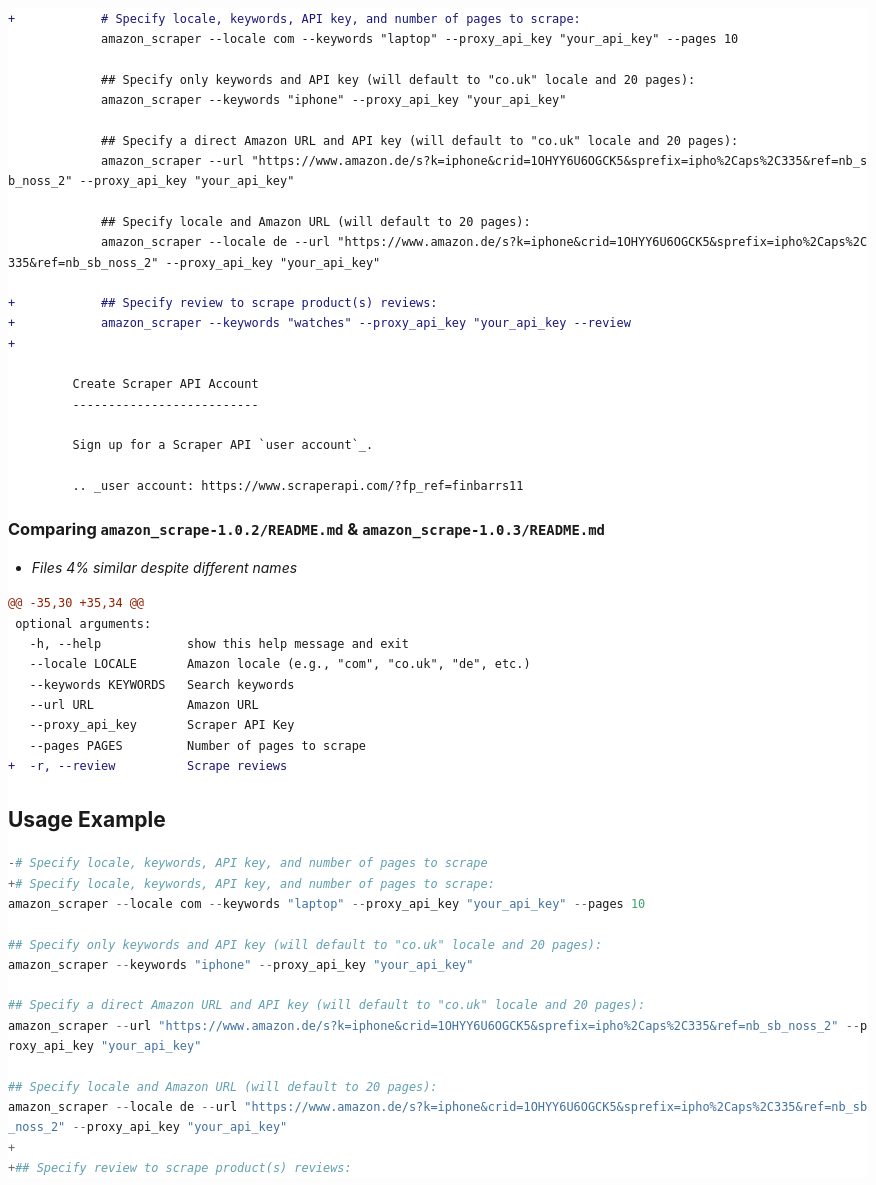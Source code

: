 ```diff
+            # Specify locale, keywords, API key, and number of pages to scrape:
             amazon_scraper --locale com --keywords "laptop" --proxy_api_key "your_api_key" --pages 10
         
             ## Specify only keywords and API key (will default to "co.uk" locale and 20 pages):
             amazon_scraper --keywords "iphone" --proxy_api_key "your_api_key"
         
             ## Specify a direct Amazon URL and API key (will default to "co.uk" locale and 20 pages):
             amazon_scraper --url "https://www.amazon.de/s?k=iphone&crid=1OHYY6U6OGCK5&sprefix=ipho%2Caps%2C335&ref=nb_sb_noss_2" --proxy_api_key "your_api_key"
         
             ## Specify locale and Amazon URL (will default to 20 pages):
             amazon_scraper --locale de --url "https://www.amazon.de/s?k=iphone&crid=1OHYY6U6OGCK5&sprefix=ipho%2Caps%2C335&ref=nb_sb_noss_2" --proxy_api_key "your_api_key"
         
+            ## Specify review to scrape product(s) reviews:
+            amazon_scraper --keywords "watches" --proxy_api_key "your_api_key --review
+        
         
         Create Scraper API Account
         --------------------------
         
         Sign up for a Scraper API `user account`_.
         
         .. _user account: https://www.scraperapi.com/?fp_ref=finbarrs11
```

### Comparing `amazon_scrape-1.0.2/README.md` & `amazon_scrape-1.0.3/README.md`

 * *Files 4% similar despite different names*

```diff
@@ -35,30 +35,34 @@
 optional arguments:
   -h, --help            show this help message and exit
   --locale LOCALE       Amazon locale (e.g., "com", "co.uk", "de", etc.)
   --keywords KEYWORDS   Search keywords
   --url URL             Amazon URL
   --proxy_api_key       Scraper API Key
   --pages PAGES         Number of pages to scrape
+  -r, --review          Scrape reviews
 ```
 
 ## Usage Example
 
 ```python
-# Specify locale, keywords, API key, and number of pages to scrape
+# Specify locale, keywords, API key, and number of pages to scrape:
 amazon_scraper --locale com --keywords "laptop" --proxy_api_key "your_api_key" --pages 10
 
 ## Specify only keywords and API key (will default to "co.uk" locale and 20 pages):
 amazon_scraper --keywords "iphone" --proxy_api_key "your_api_key"
 
 ## Specify a direct Amazon URL and API key (will default to "co.uk" locale and 20 pages):
 amazon_scraper --url "https://www.amazon.de/s?k=iphone&crid=1OHYY6U6OGCK5&sprefix=ipho%2Caps%2C335&ref=nb_sb_noss_2" --proxy_api_key "your_api_key"
 
 ## Specify locale and Amazon URL (will default to 20 pages):
 amazon_scraper --locale de --url "https://www.amazon.de/s?k=iphone&crid=1OHYY6U6OGCK5&sprefix=ipho%2Caps%2C335&ref=nb_sb_noss_2" --proxy_api_key "your_api_key"
+
+## Specify review to scrape product(s) reviews:
 ```